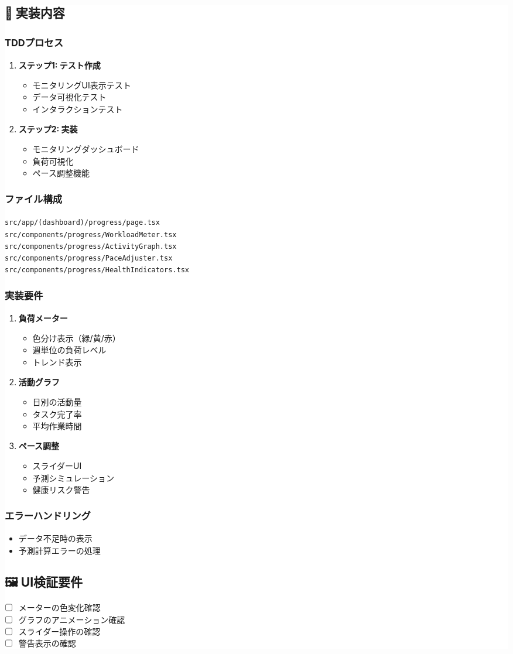 ## 🔧 実装内容

### TDDプロセス

1. **ステップ1: テスト作成**
   - モニタリングUI表示テスト
   - データ可視化テスト
   - インタラクションテスト

2. **ステップ2: 実装**
   - モニタリングダッシュボード
   - 負荷可視化
   - ペース調整機能

### ファイル構成

```
src/app/(dashboard)/progress/page.tsx
src/components/progress/WorkloadMeter.tsx
src/components/progress/ActivityGraph.tsx
src/components/progress/PaceAdjuster.tsx
src/components/progress/HealthIndicators.tsx
```

### 実装要件

1. **負荷メーター**
   - 色分け表示（緑/黄/赤）
   - 週単位の負荷レベル
   - トレンド表示

2. **活動グラフ**
   - 日別の活動量
   - タスク完了率
   - 平均作業時間

3. **ペース調整**
   - スライダーUI
   - 予測シミュレーション
   - 健康リスク警告

### エラーハンドリング

- データ不足時の表示
- 予測計算エラーの処理

## 🖼️ UI検証要件

- [ ] メーターの色変化確認
- [ ] グラフのアニメーション確認
- [ ] スライダー操作の確認
- [ ] 警告表示の確認
